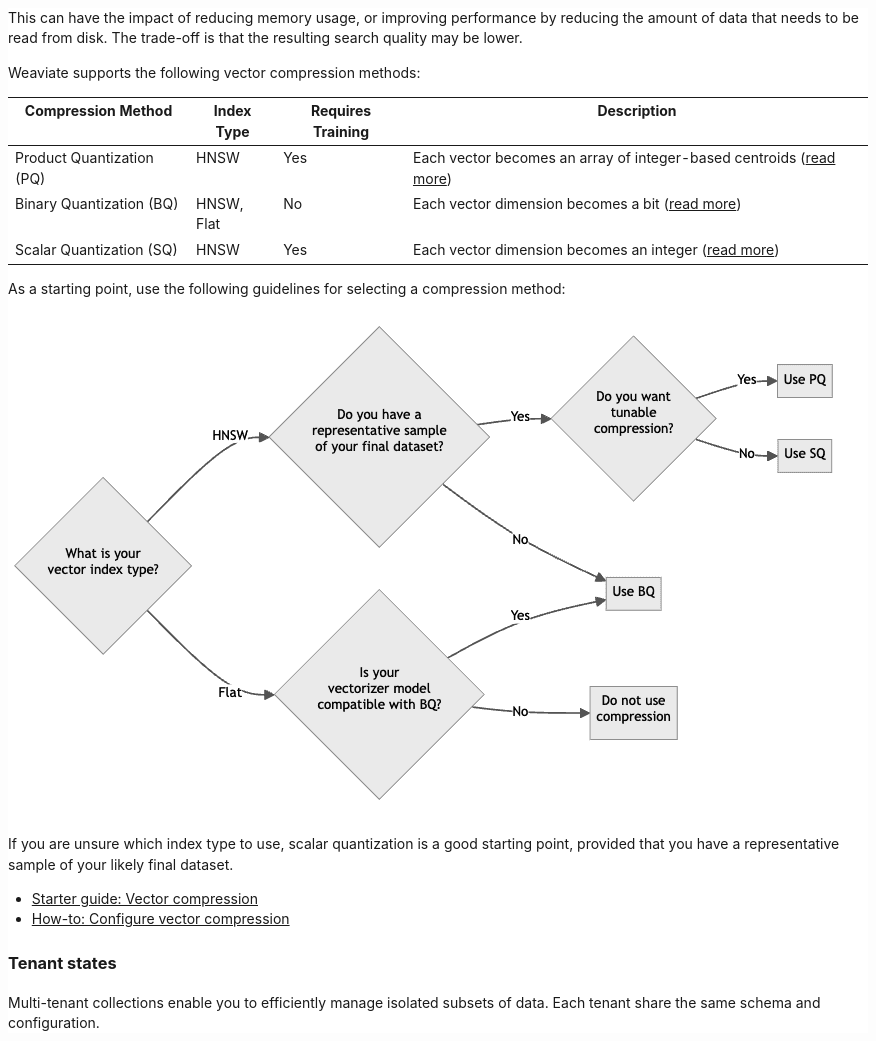 This can have the impact of reducing memory usage, or improving performance by reducing the amount of data that needs to be read from disk. The trade-off is that the resulting search quality may be lower.

Weaviate supports the following vector compression methods:

| Compression Method        | Index Type | Requires Training | Description |
|---------------------------|------------|-------------------|-------------|
| Product Quantization (PQ) | HNSW       | Yes               | Each vector becomes an array of integer-based centroids ([read more](../../concepts/vector-quantization.md#product-quantization)) |
| Binary Quantization (BQ)  | HNSW, Flat | No                | Each vector dimension becomes a bit ([read more](../../concepts/vector-quantization.md#binary-quantization)) |
| Scalar Quantization (SQ)  | HNSW       | Yes               | Each vector dimension becomes an integer ([read more](../../concepts/vector-quantization.md#scalar-quantization)) |

As a starting point, use the following guidelines for selecting a compression method:

![Vector compression selection rule of thumb flowchart](./img/vector_compression_selection.png)

If you are unsure which index type to use, scalar quantization is a good starting point, provided that you have a representative sample of your likely final dataset.

- [Starter guide: Vector compression](./compression.mdx)
- [How-to: Configure vector compression](../../configuration/compression/index.md)

### Tenant states

Multi-tenant collections enable you to efficiently manage isolated subsets of data. Each tenant share the same schema and configuration.
